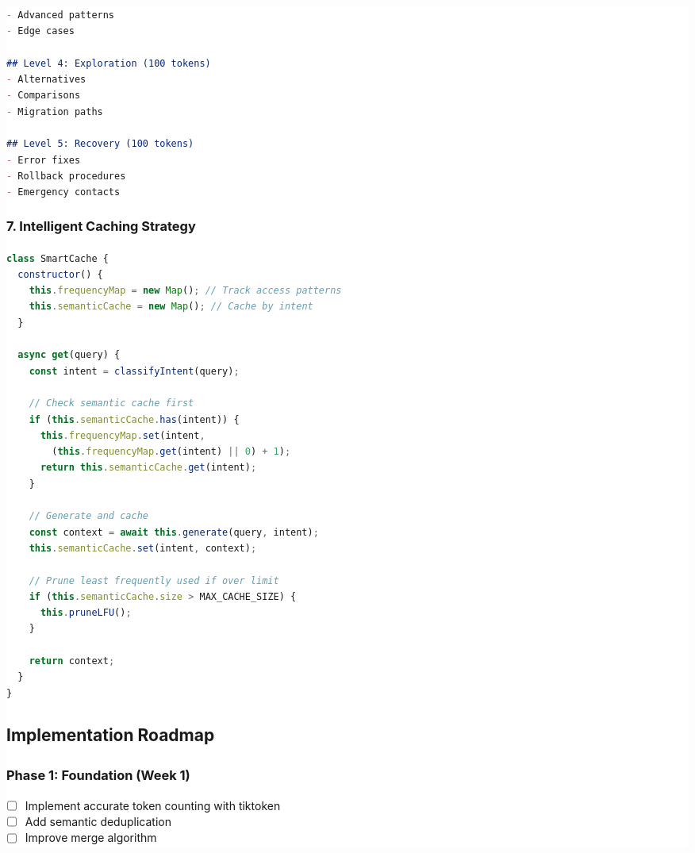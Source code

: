 ```markdown
- Advanced patterns
- Edge cases

## Level 4: Exploration (100 tokens)
- Alternatives
- Comparisons
- Migration paths

## Level 5: Recovery (100 tokens)
- Error fixes
- Rollback procedures
- Emergency contacts
```

### 7. Intelligent Caching Strategy

```javascript
class SmartCache {
  constructor() {
    this.frequencyMap = new Map(); // Track access patterns
    this.semanticCache = new Map(); // Cache by intent
  }
  
  async get(query) {
    const intent = classifyIntent(query);
    
    // Check semantic cache first
    if (this.semanticCache.has(intent)) {
      this.frequencyMap.set(intent, 
        (this.frequencyMap.get(intent) || 0) + 1);
      return this.semanticCache.get(intent);
    }
    
    // Generate and cache
    const context = await this.generate(query, intent);
    this.semanticCache.set(intent, context);
    
    // Prune least frequently used if over limit
    if (this.semanticCache.size > MAX_CACHE_SIZE) {
      this.pruneLFU();
    }
    
    return context;
  }
}
```

## Implementation Roadmap

### Phase 1: Foundation (Week 1)
- [ ] Implement accurate token counting with tiktoken
- [ ] Add semantic deduplication
- [ ] Improve merge algorithm
